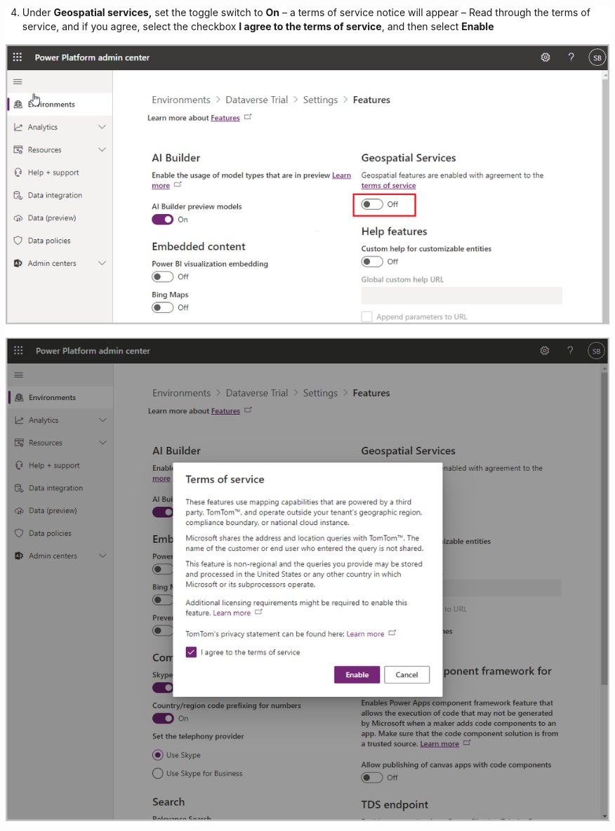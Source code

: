 4.  Under **Geospatial services,** set the toggle switch to **On** – a terms of
    service notice will appear – Read through the terms of service, and if you
    agree, select the checkbox **I agree to the terms of service**, and then
    select **Enable**

![Toggle Geospatial services off](media/build-mobile-apps-with-address-input-and-map-components/enable-the-geospatial-features-for-the-environment-4.png)

![Accept the TOS](media/build-mobile-apps-with-address-input-and-map-components/enable-the-geospatial-features-for-the-environment-5.png)
